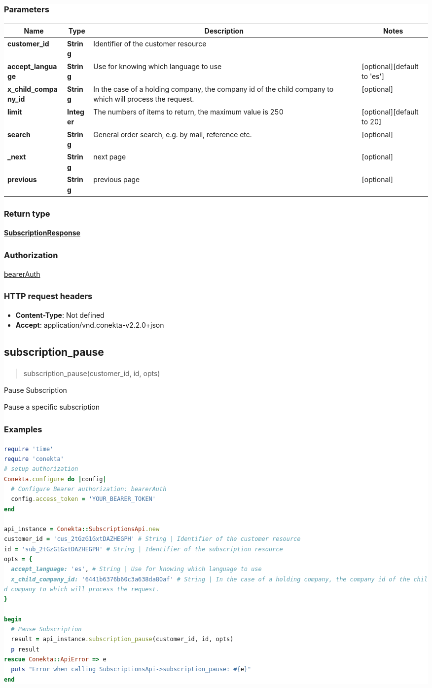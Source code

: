 ### Parameters

| Name | Type | Description | Notes |
| ---- | ---- | ----------- | ----- |
| **customer_id** | **String** | Identifier of the customer resource |  |
| **accept_language** | **String** | Use for knowing which language to use | [optional][default to &#39;es&#39;] |
| **x_child_company_id** | **String** | In the case of a holding company, the company id of the child company to which will process the request. | [optional] |
| **limit** | **Integer** | The numbers of items to return, the maximum value is 250 | [optional][default to 20] |
| **search** | **String** | General order search, e.g. by mail, reference etc. | [optional] |
| **_next** | **String** | next page | [optional] |
| **previous** | **String** | previous page | [optional] |

### Return type

[**SubscriptionResponse**](SubscriptionResponse.md)

### Authorization

[bearerAuth](../README.md#bearerAuth)

### HTTP request headers

- **Content-Type**: Not defined
- **Accept**: application/vnd.conekta-v2.2.0+json


## subscription_pause

> <SubscriptionResponse> subscription_pause(customer_id, id, opts)

Pause Subscription

Pause a specific subscription

### Examples

```ruby
require 'time'
require 'conekta'
# setup authorization
Conekta.configure do |config|
  # Configure Bearer authorization: bearerAuth
  config.access_token = 'YOUR_BEARER_TOKEN'
end

api_instance = Conekta::SubscriptionsApi.new
customer_id = 'cus_2tGzG1GxtDAZHEGPH' # String | Identifier of the customer resource
id = 'sub_2tGzG1GxtDAZHEGPH' # String | Identifier of the subscription resource
opts = {
  accept_language: 'es', # String | Use for knowing which language to use
  x_child_company_id: '6441b6376b60c3a638da80af' # String | In the case of a holding company, the company id of the child company to which will process the request.
}

begin
  # Pause Subscription
  result = api_instance.subscription_pause(customer_id, id, opts)
  p result
rescue Conekta::ApiError => e
  puts "Error when calling SubscriptionsApi->subscription_pause: #{e}"
end
```